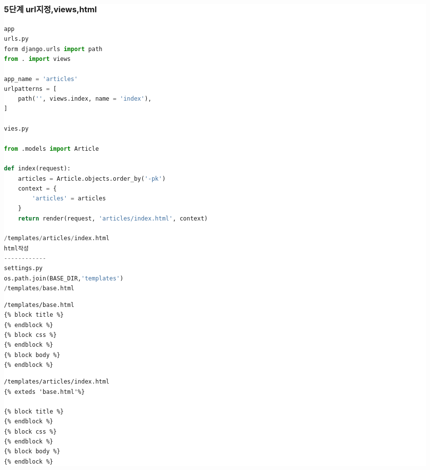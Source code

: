 ### 5단계 url지정,views,html

```python
app
urls.py
form django.urls import path
from . import views

app_name = 'articles'
urlpatterns = [
    path('', views.index, name = 'index'),
]

vies.py

from .models import Article

def index(request):
    articles = Article.objects.order_by('-pk')
    context = {
        'articles' = articles
    }
    return render(request, 'articles/index.html', context)

/templates/articles/index.html
html작성
------------
settings.py
os.path.join(BASE_DIR,'templates')
/templates/base.html

```

```html
/templates/base.html
{% block title %}
{% endblock %}
{% block css %}
{% endblock %}
{% block body %}
{% endblock %}

```

```html
/templates/articles/index.html
{% exteds 'base.html'%}

{% block title %}
{% endblock %}
{% block css %}
{% endblock %}
{% block body %}
{% endblock %}
```
